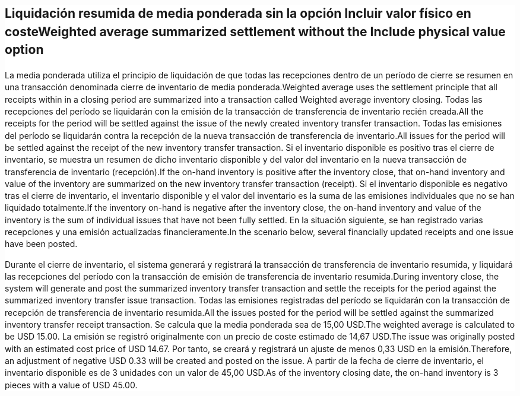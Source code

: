 ## <a name="weighted-average-summarized-settlement-without-the-include-physical-value-option"></a><span data-ttu-id="7deae-159">Liquidación resumida de media ponderada sin la opción Incluir valor físico en coste</span><span class="sxs-lookup"><span data-stu-id="7deae-159">Weighted average summarized settlement without the Include physical value option</span></span>
<span data-ttu-id="7deae-160">La media ponderada utiliza el principio de liquidación de que todas las recepciones dentro de un período de cierre se resumen en una transacción denominada cierre de inventario de media ponderada.</span><span class="sxs-lookup"><span data-stu-id="7deae-160">Weighted average uses the settlement principle that all receipts within in a closing period are summarized into a transaction called Weighted average inventory closing.</span></span> <span data-ttu-id="7deae-161">Todas las recepciones del período se liquidarán con la emisión de la transacción de transferencia de inventario recién creada.</span><span class="sxs-lookup"><span data-stu-id="7deae-161">All the receipts for the period will be settled against the issue of the newly created inventory transfer transaction.</span></span> <span data-ttu-id="7deae-162">Todas las emisiones del período se liquidarán contra la recepción de la nueva transacción de transferencia de inventario.</span><span class="sxs-lookup"><span data-stu-id="7deae-162">All issues for the period will be settled against the receipt of the new inventory transfer transaction.</span></span> <span data-ttu-id="7deae-163">Si el inventario disponible es positivo tras el cierre de inventario, se muestra un resumen de dicho inventario disponible y del valor del inventario en la nueva transacción de transferencia de inventario (recepción).</span><span class="sxs-lookup"><span data-stu-id="7deae-163">If the on-hand inventory is positive after the inventory close, that on-hand inventory and value of the inventory are summarized on the new inventory transfer transaction (receipt).</span></span> <span data-ttu-id="7deae-164">Si el inventario disponible es negativo tras el cierre de inventario, el inventario disponible y el valor del inventario es la suma de las emisiones individuales que no se han liquidado totalmente.</span><span class="sxs-lookup"><span data-stu-id="7deae-164">If the inventory on-hand is negative after the inventory close, the on-hand inventory and value of the inventory is the sum of individual issues that have not been fully settled.</span></span> <span data-ttu-id="7deae-165">En la situación siguiente, se han registrado varias recepciones y una emisión actualizadas financieramente.</span><span class="sxs-lookup"><span data-stu-id="7deae-165">In the scenario below, several financially updated receipts and one issue have been posted.</span></span> 

<span data-ttu-id="7deae-166">Durante el cierre de inventario, el sistema generará y registrará la transacción de transferencia de inventario resumida, y liquidará las recepciones del período con la transacción de emisión de transferencia de inventario resumida.</span><span class="sxs-lookup"><span data-stu-id="7deae-166">During inventory close, the system will generate and post the summarized inventory transfer transaction and settle the receipts for the period against the summarized inventory transfer issue transaction.</span></span> <span data-ttu-id="7deae-167">Todas las emisiones registradas del período se liquidarán con la transacción de recepción de transferencia de inventario resumida.</span><span class="sxs-lookup"><span data-stu-id="7deae-167">All the issues posted for the period will be settled against the summarized inventory transfer receipt transaction.</span></span> <span data-ttu-id="7deae-168">Se calcula que la media ponderada sea de 15,00 USD.</span><span class="sxs-lookup"><span data-stu-id="7deae-168">The weighted average is calculated to be USD 15.00.</span></span> <span data-ttu-id="7deae-169">La emisión se registró originalmente con un precio de coste estimado de 14,67 USD.</span><span class="sxs-lookup"><span data-stu-id="7deae-169">The issue was originally posted with an estimated cost price of USD 14.67.</span></span> <span data-ttu-id="7deae-170">Por tanto, se creará y registrará un ajuste de menos 0,33 USD en la emisión.</span><span class="sxs-lookup"><span data-stu-id="7deae-170">Therefore, an adjustment of negative USD 0.33 will be created and posted on the issue.</span></span> <span data-ttu-id="7deae-171">A partir de la fecha de cierre de inventario, el inventario disponible es de 3 unidades con un valor de 45,00 USD.</span><span class="sxs-lookup"><span data-stu-id="7deae-171">As of the inventory closing date, the on-hand inventory is 3 pieces with a value of USD 45.00.</span></span> 
